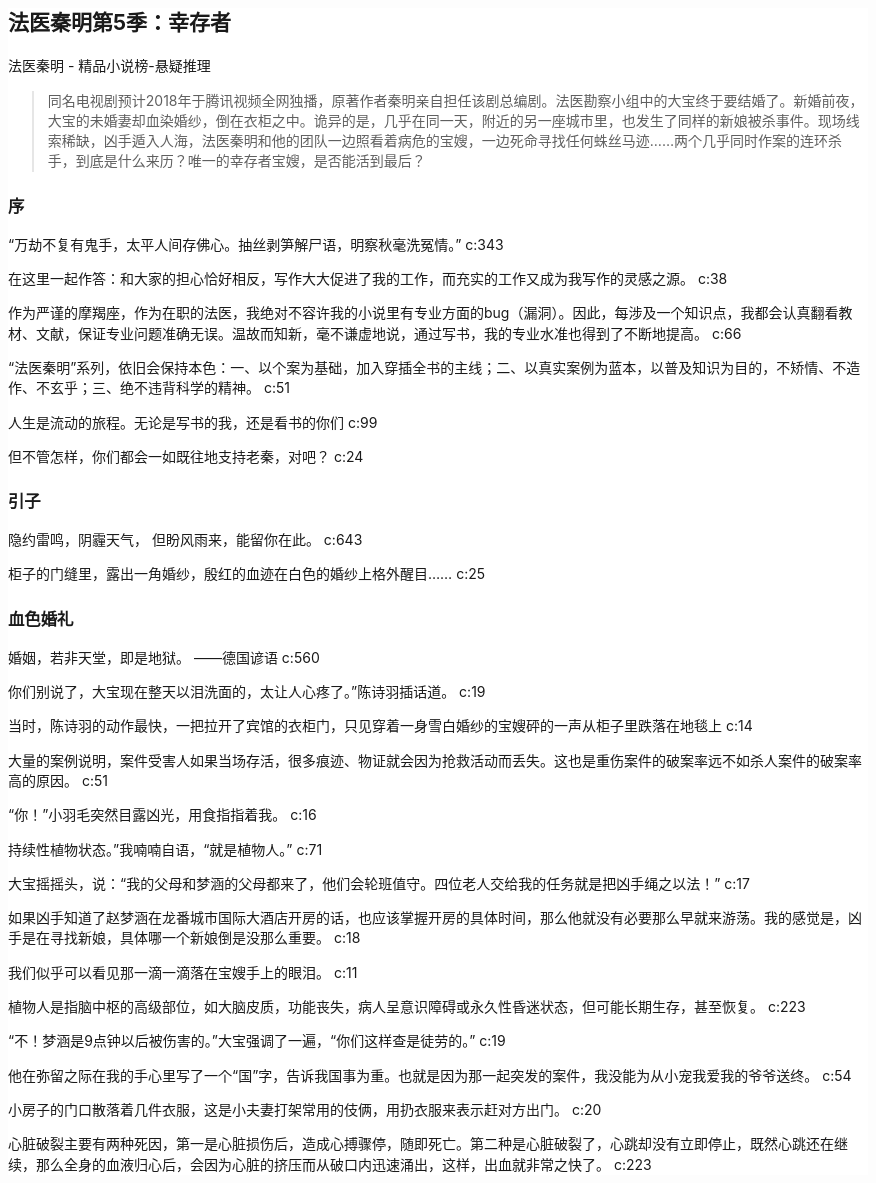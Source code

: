 ## 法医秦明第5季：幸存者

法医秦明  -  精品小说榜-悬疑推理

> 同名电视剧预计2018年于腾讯视频全网独播，原著作者秦明亲自担任该剧总编剧。法医勘察小组中的大宝终于要结婚了。新婚前夜，大宝的未婚妻却血染婚纱，倒在衣柜之中。诡异的是，几乎在同一天，附近的另一座城市里，也发生了同样的新娘被杀事件。现场线索稀缺，凶手遁入人海，法医秦明和他的团队一边照看着病危的宝嫂，一边死命寻找任何蛛丝马迹……两个几乎同时作案的连环杀手，到底是什么来历？唯一的幸存者宝嫂，是否能活到最后？

### 序

“万劫不复有鬼手，太平人间存佛心。抽丝剥笋解尸语，明察秋毫洗冤情。” c:343

在这里一起作答：和大家的担心恰好相反，写作大大促进了我的工作，而充实的工作又成为我写作的灵感之源。 c:38

作为严谨的摩羯座，作为在职的法医，我绝对不容许我的小说里有专业方面的bug（漏洞）。因此，每涉及一个知识点，我都会认真翻看教材、文献，保证专业问题准确无误。温故而知新，毫不谦虚地说，通过写书，我的专业水准也得到了不断地提高。 c:66

“法医秦明”系列，依旧会保持本色：一、以个案为基础，加入穿插全书的主线；二、以真实案例为蓝本，以普及知识为目的，不矫情、不造作、不玄乎；三、绝不违背科学的精神。 c:51

人生是流动的旅程。无论是写书的我，还是看书的你们 c:99

但不管怎样，你们都会一如既往地支持老秦，对吧？ c:24

### 引子

隐约雷鸣，阴霾天气，    但盼风雨来，能留你在此。 c:643

柜子的门缝里，露出一角婚纱，殷红的血迹在白色的婚纱上格外醒目…… c:25

### 血色婚礼

婚姻，若非天堂，即是地狱。    ——德国谚语 c:560

你们别说了，大宝现在整天以泪洗面的，太让人心疼了。”陈诗羽插话道。 c:19

当时，陈诗羽的动作最快，一把拉开了宾馆的衣柜门，只见穿着一身雪白婚纱的宝嫂砰的一声从柜子里跌落在地毯上 c:14

大量的案例说明，案件受害人如果当场存活，很多痕迹、物证就会因为抢救活动而丢失。这也是重伤案件的破案率远不如杀人案件的破案率高的原因。 c:51

“你！”小羽毛突然目露凶光，用食指指着我。 c:16

持续性植物状态。”我喃喃自语，“就是植物人。” c:71

大宝摇摇头，说：“我的父母和梦涵的父母都来了，他们会轮班值守。四位老人交给我的任务就是把凶手绳之以法！” c:17

如果凶手知道了赵梦涵在龙番城市国际大酒店开房的话，也应该掌握开房的具体时间，那么他就没有必要那么早就来游荡。我的感觉是，凶手是在寻找新娘，具体哪一个新娘倒是没那么重要。 c:18

我们似乎可以看见那一滴一滴落在宝嫂手上的眼泪。 c:11

植物人是指脑中枢的高级部位，如大脑皮质，功能丧失，病人呈意识障碍或永久性昏迷状态，但可能长期生存，甚至恢复。 c:223

“不！梦涵是9点钟以后被伤害的。”大宝强调了一遍，“你们这样查是徒劳的。” c:19

他在弥留之际在我的手心里写了一个“国”字，告诉我国事为重。也就是因为那一起突发的案件，我没能为从小宠我爱我的爷爷送终。 c:54

小房子的门口散落着几件衣服，这是小夫妻打架常用的伎俩，用扔衣服来表示赶对方出门。 c:20

心脏破裂主要有两种死因，第一是心脏损伤后，造成心搏骤停，随即死亡。第二种是心脏破裂了，心跳却没有立即停止，既然心跳还在继续，那么全身的血液归心后，会因为心脏的挤压而从破口内迅速涌出，这样，出血就非常之快了。 c:223

